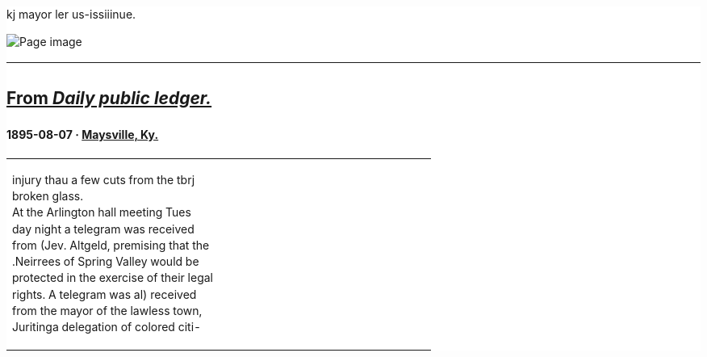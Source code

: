 kj mayor ler us-issiiinue.
</td><td style="width: 50%; max-height: 75%; margin: auto; display: block;">
<img alt="Page image" src="https://tile.loc.gov/image-services/iiif/service:ndnp:kyu:batch_kyu_gandhi_ver01:data:sn86069117:00206533730:1895080701:0760/pct:1.963993,24.643115,17.348609,12.963230/!600,600/0/default.jpg"/>
</td>
</tr></table>

---

## [From _Daily public ledger._](https://www.loc.gov/resource/sn86069117/1895-08-07/ed-1/?sp=3)

#### 1895-08-07 &middot; [Maysville, Ky.](http://dbpedia.org/resource/Maysville%2C_Kentucky)

<table style="width: 100%;"><tr><td style="width: 50%">

  
injury thau a few cuts from the tbrj  
broken glass.  
At the Arlington hall meeting Tues­  
day night a telegram was received  
from (Jev. Altgeld, premising that the  
.Neirrees of Spring Valley would be  
protected in the exercise of their legal  
rights. A telegram was al) received  
from the mayor of the lawless town,  
Juritinga delegation of colored citi-  
